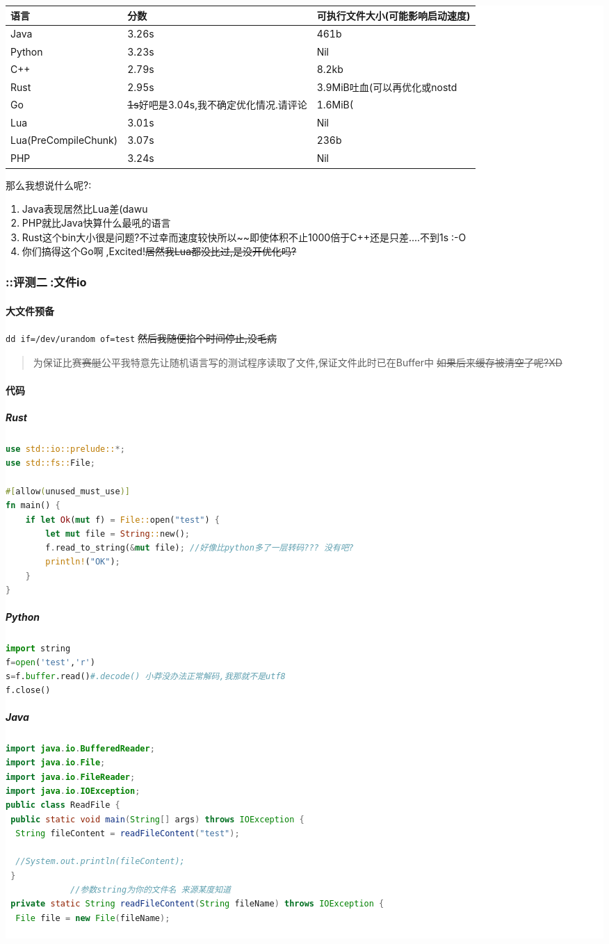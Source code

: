 语言|分数|可执行文件大小(可能影响启动速度)
:--|:--|:--
Java|3.26s|461b
Python|3.23s|Nil
C++|2.79s|8.2kb
Rust|2.95s|3.9MiB吐血(可以再优化或nostd
Go|~~1s~~好吧是3.04s,我不确定优化情况.请评论|1.6MiB(
Lua|3.01s|Nil
Lua(PreCompileChunk)|3.07s|236b
PHP|3.24s|Nil

那么我想说什么呢?:
1. Java表现居然比Lua差(dawu
2. PHP就比Java快算什么最吼的语言
3. Rust这个bin大小很是问题?不过幸而速度较快所以~~即使体积不止1000倍于C++还是只差....不到1s :-O
4.  你们搞得这个Go啊 ,Excited!~~居然我Lua都没比过,是没开优化吗?~~

### ::评测二 :文件io

#### 大文件预备
`dd if=/dev/urandom of=test`
~~然后我随便掐个时间停止,没毛病~~
>为保证比赛~~赛艇~~公平我特意先让随机语言写的测试程序读取了文件,保证文件此时已在Buffer中
~~如果后来缓存被清空了呢?XD~~

#### 代码

##### Rust
```rust
use std::io::prelude::*;
use std::fs::File;

#[allow(unused_must_use)]
fn main() {
	if let Ok(mut f) = File::open("test") {
		let mut file = String::new();
		f.read_to_string(&mut file); //好像比python多了一层转码??? 没有吧?
		println!("OK");
	}
}
```
##### Python
```python
import string
f=open('test','r')
s=f.buffer.read()#.decode() 小莽没办法正常解码,我那就不是utf8
f.close()
```
##### Java
```java
import java.io.BufferedReader;
import java.io.File;
import java.io.FileReader;
import java.io.IOException;
public class ReadFile {
 public static void main(String[] args) throws IOException {
  String fileContent = readFileContent("test");
  
  //System.out.println(fileContent);
 }
             //参数string为你的文件名 来源某度知道
 private static String readFileContent(String fileName) throws IOException {
  File file = new File(fileName);
  
```